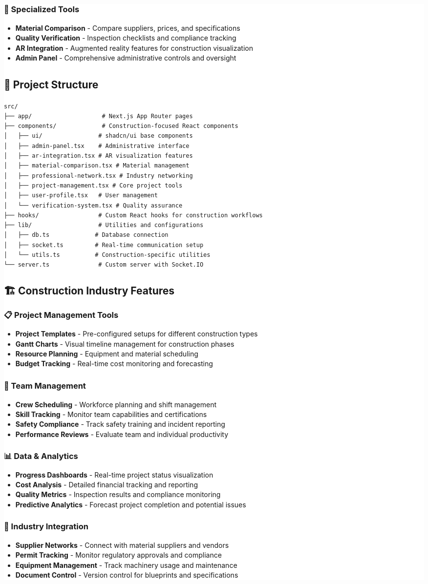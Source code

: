 ### 🔧 Specialized Tools
- **Material Comparison** - Compare suppliers, prices, and specifications
- **Quality Verification** - Inspection checklists and compliance tracking
- **AR Integration** - Augmented reality features for construction visualization
- **Admin Panel** - Comprehensive administrative controls and oversight

## 📁 Project Structure

```
src/
├── app/                    # Next.js App Router pages
├── components/             # Construction-focused React components
│   ├── ui/                # shadcn/ui base components
│   ├── admin-panel.tsx    # Administrative interface
│   ├── ar-integration.tsx # AR visualization features
│   ├── material-comparison.tsx # Material management
│   ├── professional-network.tsx # Industry networking
│   ├── project-management.tsx # Core project tools
│   ├── user-profile.tsx   # User management
│   └── verification-system.tsx # Quality assurance
├── hooks/                 # Custom React hooks for construction workflows
├── lib/                   # Utilities and configurations
│   ├── db.ts             # Database connection
│   ├── socket.ts         # Real-time communication setup
│   └── utils.ts          # Construction-specific utilities
└── server.ts              # Custom server with Socket.IO
```

## 🏗️ Construction Industry Features

### 📋 Project Management Tools
- **Project Templates** - Pre-configured setups for different construction types
- **Gantt Charts** - Visual timeline management for construction phases
- **Resource Planning** - Equipment and material scheduling
- **Budget Tracking** - Real-time cost monitoring and forecasting

### 👷 Team Management
- **Crew Scheduling** - Workforce planning and shift management
- **Skill Tracking** - Monitor team capabilities and certifications
- **Safety Compliance** - Track safety training and incident reporting
- **Performance Reviews** - Evaluate team and individual productivity

### 📊 Data & Analytics
- **Progress Dashboards** - Real-time project status visualization
- **Cost Analysis** - Detailed financial tracking and reporting
- **Quality Metrics** - Inspection results and compliance monitoring
- **Predictive Analytics** - Forecast project completion and potential issues

### 🔧 Industry Integration
- **Supplier Networks** - Connect with material suppliers and vendors
- **Permit Tracking** - Monitor regulatory approvals and compliance
- **Equipment Management** - Track machinery usage and maintenance
- **Document Control** - Version control for blueprints and specifications
